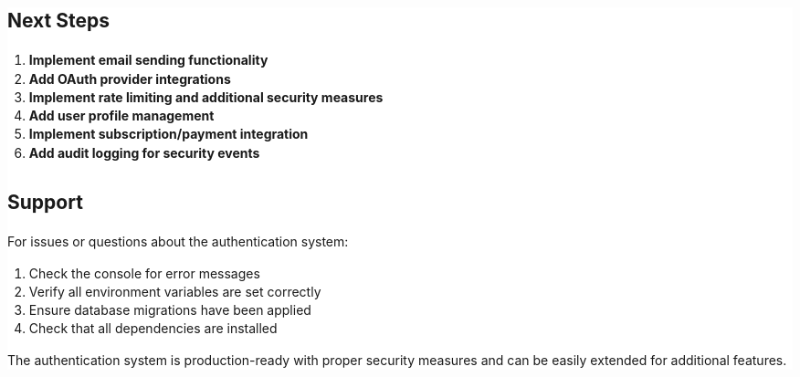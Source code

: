 ## Next Steps

1. **Implement email sending functionality**
2. **Add OAuth provider integrations**
3. **Implement rate limiting and additional security measures**
4. **Add user profile management**
5. **Implement subscription/payment integration**
6. **Add audit logging for security events**

## Support

For issues or questions about the authentication system:
1. Check the console for error messages
2. Verify all environment variables are set correctly
3. Ensure database migrations have been applied
4. Check that all dependencies are installed

The authentication system is production-ready with proper security measures and can be easily extended for additional features.
